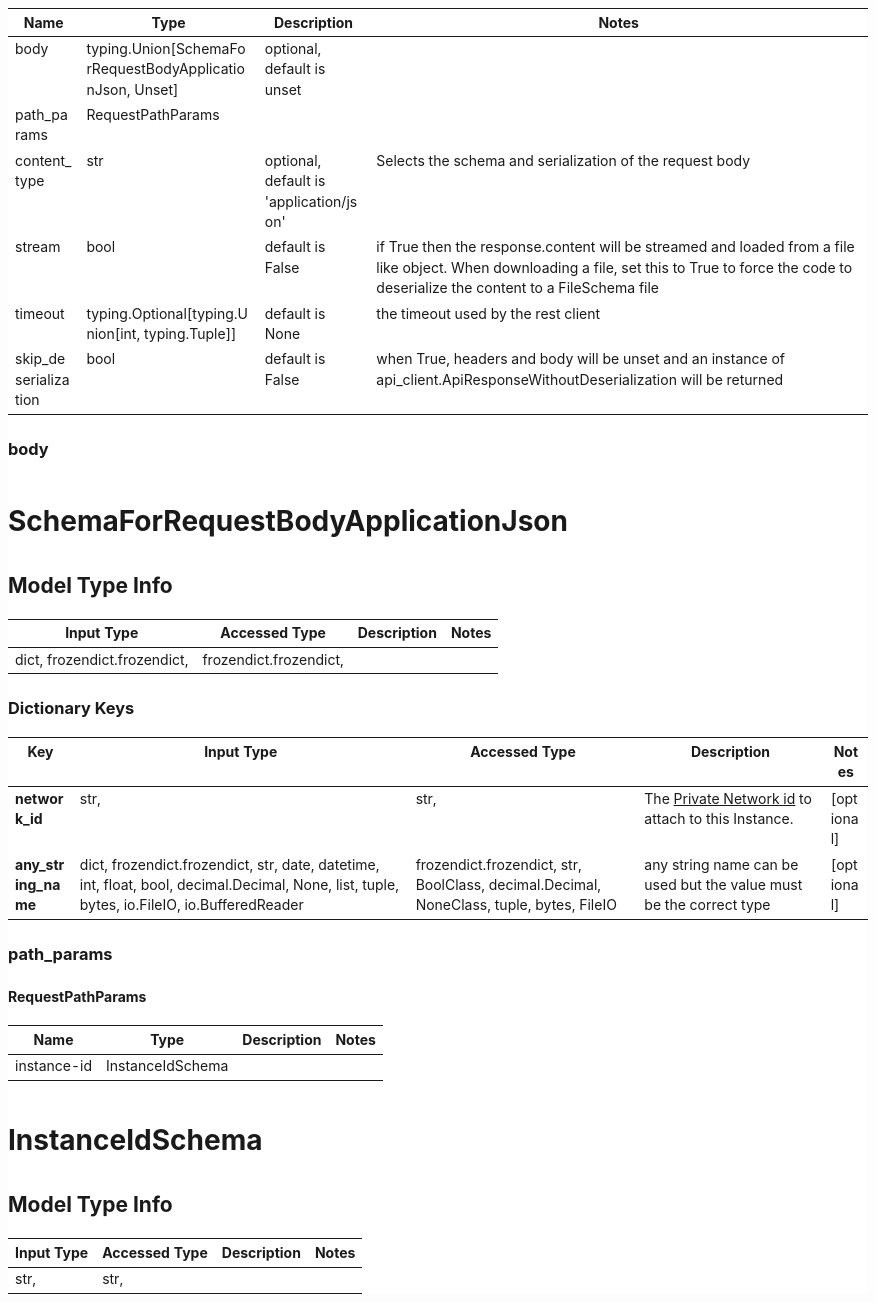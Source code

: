 Name | Type | Description  | Notes
------------- | ------------- | ------------- | -------------
body | typing.Union[SchemaForRequestBodyApplicationJson, Unset] | optional, default is unset |
path_params | RequestPathParams | |
content_type | str | optional, default is 'application/json' | Selects the schema and serialization of the request body
stream | bool | default is False | if True then the response.content will be streamed and loaded from a file like object. When downloading a file, set this to True to force the code to deserialize the content to a FileSchema file
timeout | typing.Optional[typing.Union[int, typing.Tuple]] | default is None | the timeout used by the rest client
skip_deserialization | bool | default is False | when True, headers and body will be unset and an instance of api_client.ApiResponseWithoutDeserialization will be returned

### body

# SchemaForRequestBodyApplicationJson

## Model Type Info
Input Type | Accessed Type | Description | Notes
------------ | ------------- | ------------- | -------------
dict, frozendict.frozendict,  | frozendict.frozendict,  |  | 

### Dictionary Keys
Key | Input Type | Accessed Type | Description | Notes
------------ | ------------- | ------------- | ------------- | -------------
**network_id** | str,  | str,  | The [Private Network id](#operation/list-networks) to attach to this Instance. | [optional] 
**any_string_name** | dict, frozendict.frozendict, str, date, datetime, int, float, bool, decimal.Decimal, None, list, tuple, bytes, io.FileIO, io.BufferedReader | frozendict.frozendict, str, BoolClass, decimal.Decimal, NoneClass, tuple, bytes, FileIO | any string name can be used but the value must be the correct type | [optional]

### path_params
#### RequestPathParams

Name | Type | Description  | Notes
------------- | ------------- | ------------- | -------------
instance-id | InstanceIdSchema | | 

# InstanceIdSchema

## Model Type Info
Input Type | Accessed Type | Description | Notes
------------ | ------------- | ------------- | -------------
str,  | str,  |  | 
